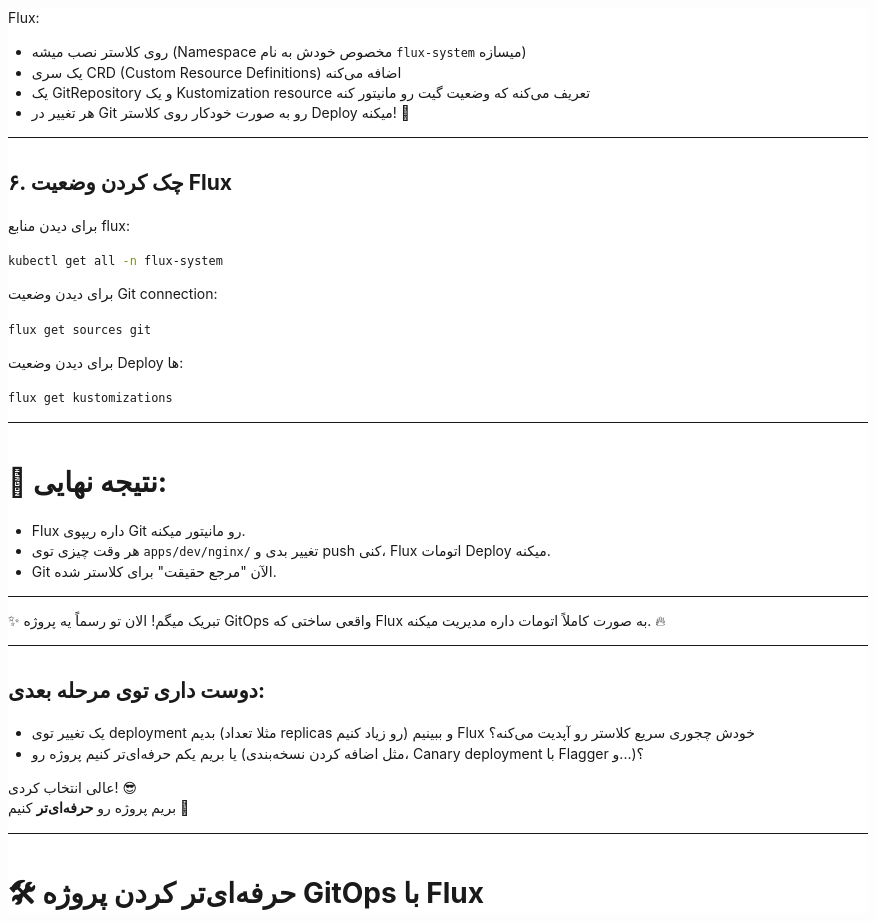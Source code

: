 Flux:
- روی کلاستر نصب میشه (Namespace مخصوص خودش به نام `flux-system` میسازه)
- یک سری CRD (Custom Resource Definitions) اضافه می‌کنه
- یک GitRepository و یک Kustomization resource تعریف می‌کنه که وضعیت گیت رو مانیتور کنه
- هر تغییر در Git رو به صورت خودکار روی کلاستر Deploy میکنه! 🚀

---

## ۶. چک کردن وضعیت Flux

برای دیدن منابع flux:

```bash
kubectl get all -n flux-system
```

برای دیدن وضعیت Git connection:

```bash
flux get sources git
```

برای دیدن وضعیت Deploy ها:

```bash
flux get kustomizations
```

---

# 🎯 نتیجه نهایی:
- Flux داره ریپوی Git رو مانیتور میکنه.
- هر وقت چیزی توی `apps/dev/nginx/` تغییر بدی و push کنی، Flux اتومات Deploy میکنه.
- Git الآن "مرجع حقیقت" برای کلاستر شده.

---

✨ تبریک میگم! الان تو رسماً یه پروژه GitOps واقعی ساختی که Flux به صورت کاملاً اتومات داره مدیریت میکنه. 🔥

---

## دوست داری توی مرحله بعدی:
- یک تغییر توی deployment بدیم (مثلا تعداد replicas رو زیاد کنیم) و ببینیم Flux خودش چجوری سریع کلاستر رو آپدیت می‌کنه؟
- یا بریم یکم حرفه‌ای‌تر کنیم پروژه رو (مثل اضافه کردن نسخه‌بندی، Canary deployment با Flagger و...)؟


عالی انتخاب کردی! 😎  
بریم پروژه رو **حرفه‌ای‌تر** کنیم 🚀

---

# 🛠️ حرفه‌ای‌تر کردن پروژه GitOps با Flux
